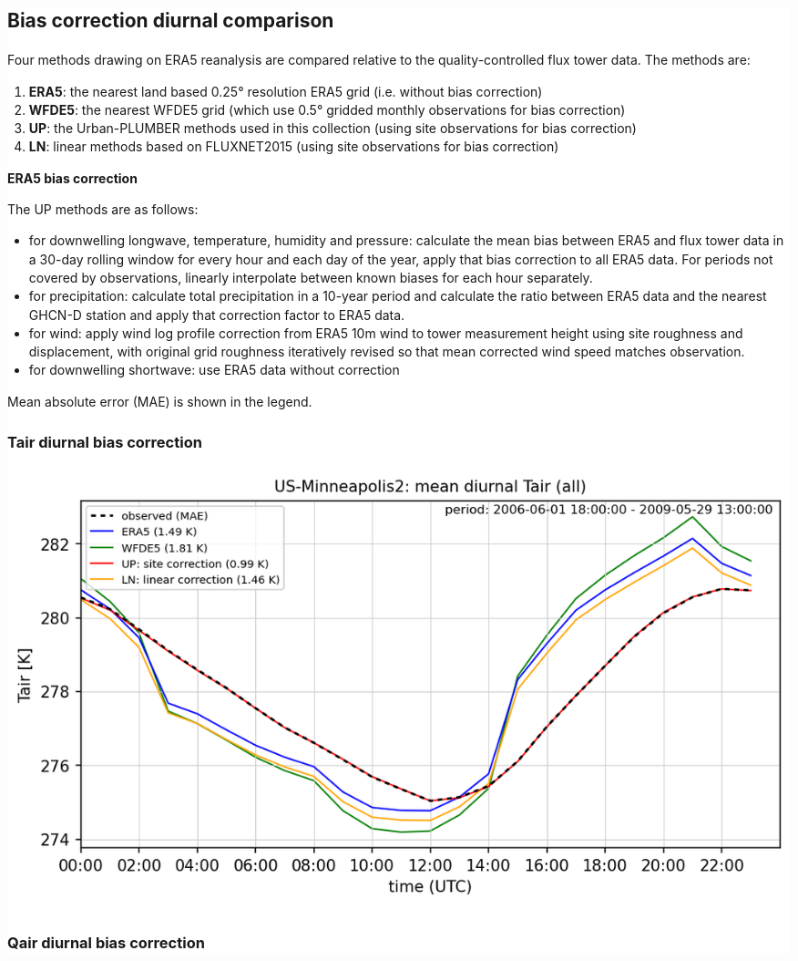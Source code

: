 
## Bias correction diurnal comparison


Four methods drawing on ERA5 reanalysis are compared relative to the quality-controlled flux tower data. The methods are:

 1.  **ERA5**: the nearest land based 0.25° resolution ERA5 grid (i.e. without bias correction)
 2.  **WFDE5**: the nearest WFDE5 grid (which use 0.5° gridded monthly observations for bias correction)
 3.  **UP**: the Urban-PLUMBER methods used in this collection (using site observations for bias correction)
 4.  **LN**: linear methods based on FLUXNET2015 (using site observations for bias correction)

 **ERA5 bias correction**

The UP methods are as follows:
 
 - for downwelling longwave, temperature, humidity and pressure: calculate the mean bias between ERA5 and flux tower data in a 30-day rolling window for every hour and each day of the year, apply that bias correction to all ERA5 data. For periods not covered by observations, linearly interpolate between known biases for each hour separately.
 - for precipitation: calculate total precipitation in a 10-year period and calculate the ratio between ERA5 data and the nearest GHCN-D station and apply that correction factor to ERA5 data.
 - for wind: apply wind log profile correction from ERA5 10m wind to tower measurement height using site roughness and displacement, with original grid roughness iteratively revised so that mean corrected wind speed matches observation.
 - for downwelling shortwave: use ERA5 data without correction

Mean absolute error (MAE) is shown in the legend.
### Tair diurnal bias correction

[![./era_correction/US-Minneapolis2_Tair_all_diurnal.png](./era_correction/US-Minneapolis2_Tair_all_diurnal.png)](./era_correction/US-Minneapolis2_Tair_all_diurnal.png)
### Qair diurnal bias correction
